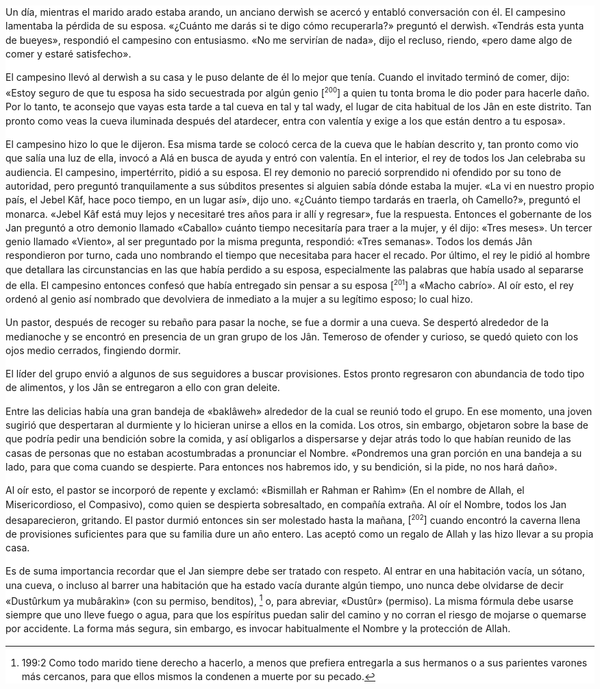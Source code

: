 Un día, mientras el marido arado estaba arando, un anciano derwìsh se acercó y entabló conversación con él. El campesino lamentaba la pérdida de su esposa. «¿Cuánto me darás si te digo cómo recuperarla?» preguntó el derwìsh. «Tendrás esta yunta de bueyes», respondió el campesino con entusiasmo. «No me servirían de nada», dijo el recluso, riendo, «pero dame algo de comer y estaré satisfecho».

El campesino llevó al derwìsh a su casa y le puso delante de él lo mejor que tenía. Cuando el invitado terminó de comer, dijo: «Estoy seguro de que tu esposa ha sido secuestrada por algún genio <span id="p200">[<sup><small>200</small></sup>]</span> a quien tu tonta broma le dio poder para hacerle daño. Por lo tanto, te aconsejo que vayas esta tarde a tal cueva en tal y tal wady, el lugar de cita habitual de los Jân en este distrito. Tan pronto como veas la cueva iluminada después del atardecer, entra con valentía y exige a los que están dentro a tu esposa».

El campesino hizo lo que le dijeron. Esa misma tarde se colocó cerca de la cueva que le habían descrito y, tan pronto como vio que salía una luz de ella, invocó a Alá en busca de ayuda y entró con valentía. En el interior, el rey de todos los Jan celebraba su audiencia. El campesino, impertérrito, pidió a su esposa. El rey demonio no pareció sorprendido ni ofendido por su tono de autoridad, pero preguntó tranquilamente a sus súbditos presentes si alguien sabía dónde estaba la mujer. «La vi en nuestro propio país, el Jebel Kâf, hace poco tiempo, en un lugar así», dijo uno. «¿Cuánto tiempo tardarás en traerla, oh Camello?», preguntó el monarca. «Jebel Kâf está muy lejos y necesitaré tres años para ir allí y regresar», fue la respuesta. Entonces el gobernante de los Jan preguntó a otro demonio llamado «Caballo» cuánto tiempo necesitaría para traer a la mujer, y él dijo: «Tres meses». Un tercer genio llamado «Viento», al ser preguntado por la misma pregunta, respondió: «Tres semanas». Todos los demás Jân respondieron por turno, cada uno nombrando el tiempo que necesitaba para hacer el recado. Por último, el rey le pidió al hombre que detallara las circunstancias en las que había perdido a su esposa, especialmente las palabras que había usado al separarse de ella. El campesino entonces confesó que había entregado sin pensar a su esposa <span id="p201">[<sup><small>201</small></sup>]</span> a «Macho cabrío». Al oír esto, el rey ordenó al genio así nombrado que devolviera de inmediato a la mujer a su legítimo esposo; lo cual hizo.

Un pastor, después de recoger su rebaño para pasar la noche, se fue a dormir a una cueva. Se despertó alrededor de la medianoche y se encontró en presencia de un gran grupo de los Jân. Temeroso de ofender y curioso, se quedó quieto con los ojos medio cerrados, fingiendo dormir.

El líder del grupo envió a algunos de sus seguidores a buscar provisiones. Estos pronto regresaron con abundancia de todo tipo de alimentos, y los Jân se entregaron a ello con gran deleite.

Entre las delicias había una gran bandeja de «baklâweh» alrededor de la cual se reunió todo el grupo. En ese momento, una joven sugirió que despertaran al durmiente y lo hicieran unirse a ellos en la comida. Los otros, sin embargo, objetaron sobre la base de que podría pedir una bendición sobre la comida, y así obligarlos a dispersarse y dejar atrás todo lo que habían reunido de las casas de personas que no estaban acostumbradas a pronunciar el Nombre. «Pondremos una gran porción en una bandeja a su lado, para que coma cuando se despierte. Para entonces nos habremos ido, y su bendición, si la pide, no nos hará daño».

Al oír esto, el pastor se incorporó de repente y exclamó: «Bismillah er Rahman er Rahìm» (En el nombre de Allah, el Misericordioso, el Compasivo), como quien se despierta sobresaltado, en compañía extraña. Al oír el Nombre, todos los Jan desaparecieron, gritando. El pastor durmió entonces sin ser molestado hasta la mañana, <span id="p202">[<sup><small>202</small></sup>]</span> cuando encontró la caverna llena de provisiones suficientes para que su familia dure un año entero. Las aceptó como un regalo de Allah y las hizo llevar a su propia casa.

Es de suma importancia recordar que el Jan siempre debe ser tratado con respeto. Al entrar en una habitación vacía, un sótano, una cueva, o incluso al barrer una habitación que ha estado vacía durante algún tiempo, uno nunca debe olvidarse de decir «Dustûrkum ya mubârakìn» (con su permiso, benditos), [^109] o, para abreviar, «Dustûr» (permiso). La misma fórmula debe usarse siempre que uno lleve fuego o agua, para que los espíritus puedan salir del camino y no corran el riesgo de mojarse o quemarse por accidente. La forma más segura, sin embargo, es invocar habitualmente el Nombre y la protección de Allah.


[^100]: 188:1 Génesis. Bajo el nombre de Shedim los judíos ortodoxos también creen en su existencia y carácter general como se describe aquí.
[^101]: 189:1 Mejr-ud-dìn, «Uns el Jelìl» (Edición El Cairo), vol. i. pag. 15.
[^102]: 190:1 Nadie, excepto los más pobres, dormirá sin una luz de noche.
[^103]: 191:1 Caballería irregular.
[^104]: 196:1 Escarabajo negro.
[^105]: 196:2 Combustible para el tabûn o horno de casucha.
[^106]: 197:1 Pequeño escarabajo negro.
[^107]: 198:1 No es raro entre los nativos de Palestina que un hombre o una mujer entierren un amuleto debajo del umbral por el que algún enemigo está obligado a pasar. Una mujer que yo conocía, que era sirvienta en una familia inglesa, enterró así los omoplatos de una oveja cubiertos de maldiciones en una puerta por la que tenía que pasar otro sirviente.
[^108]: 199:1 Ar. tabún.
[^109]: 199:2 Como todo marido tiene derecho a hacerlo, a menos que prefiera entregarla a sus hermanos o a sus parientes varones más cercanos, para que ellos mismos la condenen a muerte por su pecado.
[^110]: 202:1 «¡Bendito!» son las palabras con las que debes dirigirte a una serpiente, si tienes la desgracia de encontrarte con una inesperadamente.
[^111]: 202:2 El diablo hizo una vez una apuesta con alguien de que obtendría una comida en cierta ciudad famosa por su piedad. Entró en casa tras casa a la hora de la cena, pero siempre se vio frustrado por el nombre de Alá hasta que, por buena suerte, se topó con la vivienda de un cónsul franco que, cuando Iblìs entró, estaba a la mesa luchando con un duro bistec. «Diablo, llévate esta carne», dijo el cónsul, y el diablo la cogió. —ED.
[^112]: 203:1 Para las ideas musulmanas sobre los gatos, véase el capítulo sobre el folclore animal.
[^113]: 209:1 Un pueblo a unas nueve millas al SO de Jerusalén, y en la línea ferroviaria entre Jerusalén y Jaffa.